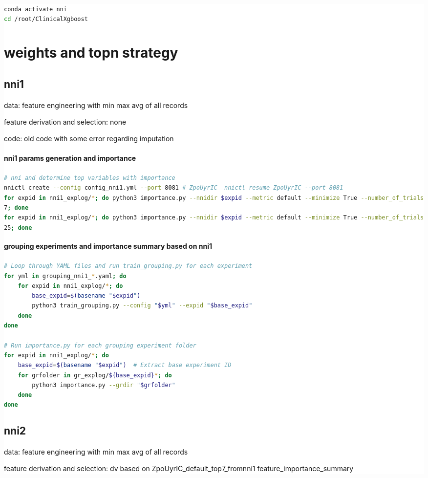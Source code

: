 
```bash
conda activate nni
cd /root/ClinicalXgboost
```

# weights and topn strategy


## nni1 
data: feature engineering with min max avg of all records

feature derivation and selection: none

code: old code with some error regarding imputation

#### nni1 params generation and importance
```bash
# nni and determine top variables with importance 
nnictl create --config config_nni1.yml --port 8081 # ZpoUyrIC  nnictl resume ZpoUyrIC --port 8081
for expid in nni1_explog/*; do python3 importance.py --nnidir $expid --metric default --minimize True --number_of_trials 7; done
for expid in nni1_explog/*; do python3 importance.py --nnidir $expid --metric default --minimize True --number_of_trials 25; done

```
#### grouping experiments and importance summary based on nni1
```bash
# Loop through YAML files and run train_grouping.py for each experiment
for yml in grouping_nni1_*.yaml; do
    for expid in nni1_explog/*; do
        base_expid=$(basename "$expid")
        python3 train_grouping.py --config "$yml" --expid "$base_expid"
    done
done

# Run importance.py for each grouping experiment folder
for expid in nni1_explog/*; do
    base_expid=$(basename "$expid")  # Extract base experiment ID
    for grfolder in gr_explog/${base_expid}*; do
        python3 importance.py --grdir "$grfolder"
    done
done
```
## nni2

data: feature engineering with min max avg of all records

feature derivation and selection: dv based on ZpoUyrIC_default_top7_fromnni1 feature_importance_summary
